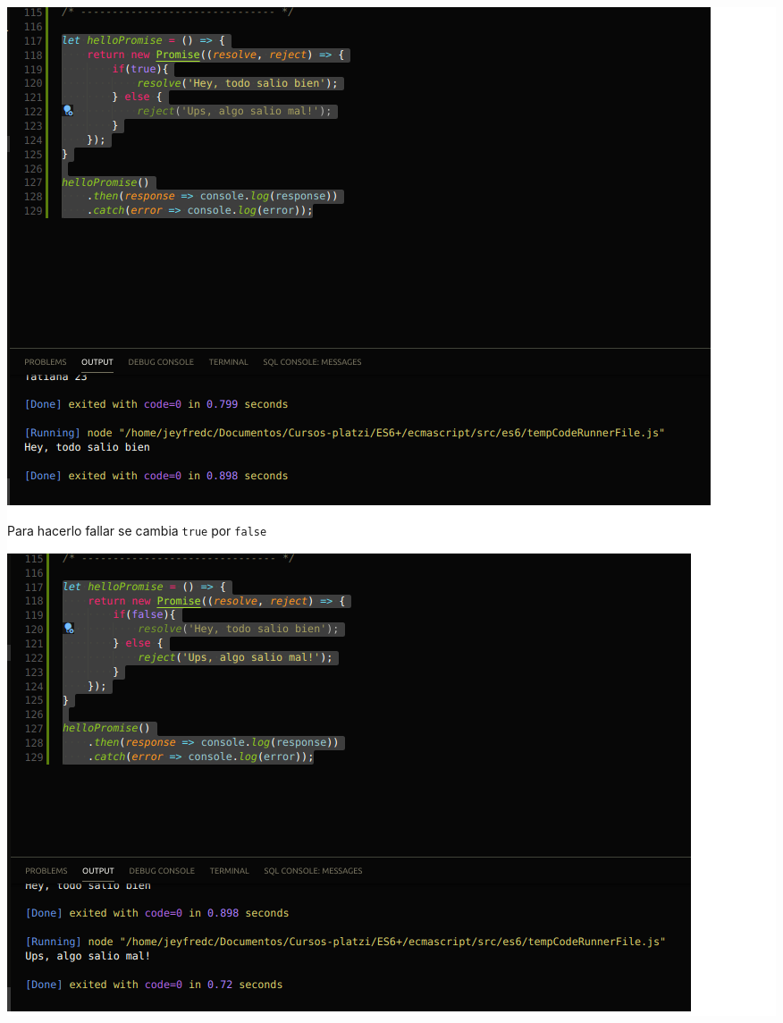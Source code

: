 ![assets/16.png](assets/16.png)

Para hacerlo fallar se cambia `true` por `false` 

![assets/17.png](assets/17.png)
